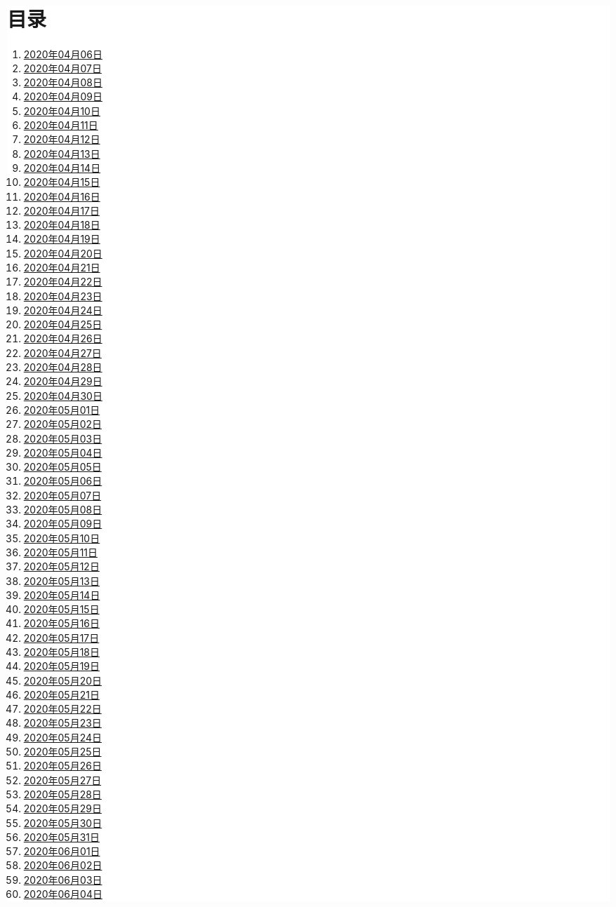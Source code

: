 # 目录

1. [2020年04月06日](#2020年04月06日)
2. [2020年04月07日](#2020年04月07日)
3. [2020年04月08日](#2020年04月08日)
4. [2020年04月09日](#2020年04月09日)
5. [2020年04月10日](#2020年04月10日)
6. [2020年04月11日](#2020年04月11日)
7. [2020年04月12日](#2020年04月12日)
8. [2020年04月13日](#2020年04月13日)
9. [2020年04月14日](#2020年04月14日)
10. [2020年04月15日](#2020年04月15日)
11. [2020年04月16日](#2020年04月16日)
12. [2020年04月17日](#2020年04月17日)
13. [2020年04月18日](#2020年04月18日)
14. [2020年04月19日](#2020年04月19日)
15. [2020年04月20日](#2020年04月20日)
16. [2020年04月21日](#2020年04月21日)
17. [2020年04月22日](#2020年04月22日)
18. [2020年04月23日](#2020年04月23日)
19. [2020年04月24日](#2020年04月24日)
20. [2020年04月25日](#2020年04月25日)
21. [2020年04月26日](#2020年04月26日)
22. [2020年04月27日](#2020年04月27日)
23. [2020年04月28日](#2020年04月28日)
24. [2020年04月29日](#2020年04月29日)
25. [2020年04月30日](#2020年04月30日)
26. [2020年05月01日](#2020年05月01日)
27. [2020年05月02日](#2020年05月02日)
28. [2020年05月03日](#2020年05月03日)
29. [2020年05月04日](#2020年05月04日)
30. [2020年05月05日](#2020年05月05日)
31. [2020年05月06日](#2020年05月06日)
32. [2020年05月07日](#2020年05月07日)
33. [2020年05月08日](#2020年05月08日)
34. [2020年05月09日](#2020年05月09日)
35. [2020年05月10日](#2020年05月10日)
36. [2020年05月11日](#2020年05月11日)
37. [2020年05月12日](#2020年05月12日)
38. [2020年05月13日](#2020年05月13日)
39. [2020年05月14日](#2020年05月14日)
40. [2020年05月15日](#2020年05月15日)
41. [2020年05月16日](#2020年05月16日)
42. [2020年05月17日](#2020年05月17日)
43. [2020年05月18日](#2020年05月18日)
44. [2020年05月19日](#2020年05月19日)
45. [2020年05月20日](#2020年05月20日)
46. [2020年05月21日](#2020年05月21日)
47. [2020年05月22日](#2020年05月22日)
48. [2020年05月23日](#2020年05月23日)
49. [2020年05月24日](#2020年05月24日)
50. [2020年05月25日](#2020年05月25日)
51. [2020年05月26日](#2020年05月26日)
52. [2020年05月27日](#2020年05月27日)
53. [2020年05月28日](#2020年05月28日)
54. [2020年05月29日](#2020年05月29日)
55. [2020年05月30日](#2020年05月30日)
56. [2020年05月31日](#2020年05月31日)
57. [2020年06月01日](#2020年06月01日)
58. [2020年06月02日](#2020年06月02日)
59. [2020年06月03日](#2020年06月03日)
60. [2020年06月04日](#2020年06月04日)